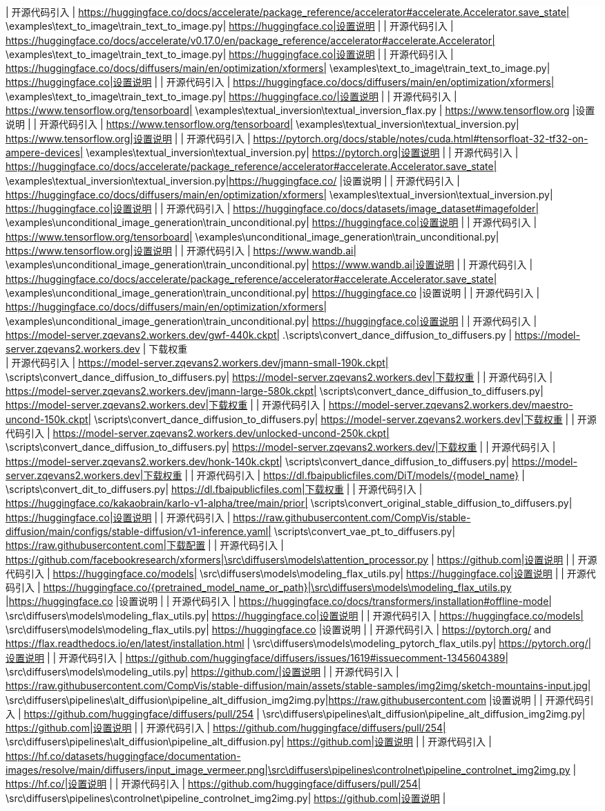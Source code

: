 | 开源代码引入 | https://huggingface.co/docs/accelerate/package_reference/accelerator#accelerate.Accelerator.save_state| \examples\text_to_image\train_text_to_image.py| https://huggingface.co|设置说明 |
| 开源代码引入 | https://huggingface.co/docs/accelerate/v0.17.0/en/package_reference/accelerator#accelerate.Accelerator| \examples\text_to_image\train_text_to_image.py| https://huggingface.co|设置说明 |
| 开源代码引入 | https://huggingface.co/docs/diffusers/main/en/optimization/xformers| \examples\text_to_image\train_text_to_image.py| https://huggingface.co|设置说明 |
| 开源代码引入 | https://huggingface.co/docs/diffusers/main/en/optimization/xformers| \examples\text_to_image\train_text_to_image.py| https://huggingface.co/|设置说明 |
| 开源代码引入 | https://www.tensorflow.org/tensorboard| \examples\textual_inversion\textual_inversion_flax.py | https://www.tensorflow.org |设置说明 |
| 开源代码引入 | https://www.tensorflow.org/tensorboard| \examples\textual_inversion\textual_inversion.py| https://www.tensorflow.org|设置说明 |
| 开源代码引入 | https://pytorch.org/docs/stable/notes/cuda.html#tensorfloat-32-tf32-on-ampere-devices| \examples\textual_inversion\textual_inversion.py| https://pytorch.org|设置说明 |
| 开源代码引入 | https://huggingface.co/docs/accelerate/package_reference/accelerator#accelerate.Accelerator.save_state| \examples\textual_inversion\textual_inversion.py|https://huggingface.co/ |设置说明 |
| 开源代码引入 | https://huggingface.co/docs/diffusers/main/en/optimization/xformers| \examples\textual_inversion\textual_inversion.py|  https://huggingface.co|设置说明 |
| 开源代码引入 | https://huggingface.co/docs/datasets/image_dataset#imagefolder| \examples\unconditional_image_generation\train_unconditional.py| https://huggingface.co|设置说明 |
| 开源代码引入 | https://www.tensorflow.org/tensorboard| \examples\unconditional_image_generation\train_unconditional.py| https://www.tensorflow.org|设置说明 |
| 开源代码引入 | https://www.wandb.ai| \examples\unconditional_image_generation\train_unconditional.py| https://www.wandb.ai|设置说明 |
| 开源代码引入 | https://huggingface.co/docs/accelerate/package_reference/accelerator#accelerate.Accelerator.save_state| \examples\unconditional_image_generation\train_unconditional.py| https://huggingface.co |设置说明 |
| 开源代码引入 | https://huggingface.co/docs/diffusers/main/en/optimization/xformers| \examples\unconditional_image_generation\train_unconditional.py| https://huggingface.co|设置说明 |
| 开源代码引入 | https://model-server.zqevans2.workers.dev/gwf-440k.ckpt| .\scripts\convert_dance_diffusion_to_diffusers.py   | https://model-server.zqevans2.workers.dev |   下载权重            
| 开源代码引入 | https://model-server.zqevans2.workers.dev/jmann-small-190k.ckpt| \scripts\convert_dance_diffusion_to_diffusers.py| https://model-server.zqevans2.workers.dev|下载权重 |
| 开源代码引入 | https://model-server.zqevans2.workers.dev/jmann-large-580k.ckpt| \scripts\convert_dance_diffusion_to_diffusers.py| https://model-server.zqevans2.workers.dev|下载权重 |
| 开源代码引入 | https://model-server.zqevans2.workers.dev/maestro-uncond-150k.ckpt| \scripts\convert_dance_diffusion_to_diffusers.py| https://model-server.zqevans2.workers.dev|下载权重 |
| 开源代码引入 | https://model-server.zqevans2.workers.dev/unlocked-uncond-250k.ckpt| \scripts\convert_dance_diffusion_to_diffusers.py| https://model-server.zqevans2.workers.dev/|下载权重 |
| 开源代码引入 | https://model-server.zqevans2.workers.dev/honk-140k.ckpt| \scripts\convert_dance_diffusion_to_diffusers.py| https://model-server.zqevans2.workers.dev|下载权重 |
| 开源代码引入 | https://dl.fbaipublicfiles.com/DiT/models/{model_name} | \scripts\convert_dit_to_diffusers.py| https://dl.fbaipublicfiles.com|下载权重 |
| 开源代码引入 | https://huggingface.co/kakaobrain/karlo-v1-alpha/tree/main/prior| \scripts\convert_original_stable_diffusion_to_diffusers.py| https://huggingface.co|设置说明 |
| 开源代码引入 | https://raw.githubusercontent.com/CompVis/stable-diffusion/main/configs/stable-diffusion/v1-inference.yaml| \scripts\convert_vae_pt_to_diffusers.py| https://raw.githubusercontent.com|下载配置 |
| 开源代码引入 | https://github.com/facebookresearch/xformers|\src\diffusers\models\attention_processor.py | https://github.com|设置说明 |
| 开源代码引入 | https://huggingface.co/models|  \src\diffusers\models\modeling_flax_utils.py| https://huggingface.co|设置说明 |
| 开源代码引入 | https://huggingface.co/{pretrained_model_name_or_path}|\src\diffusers\models\modeling_flax_utils.py |https://huggingface.co |设置说明 |
| 开源代码引入 | https://huggingface.co/docs/transformers/installation#offline-mode| \src\diffusers\models\modeling_flax_utils.py| https://huggingface.co|设置说明 |
| 开源代码引入 | https://huggingface.co/models| \src\diffusers\models\modeling_flax_utils.py| https://huggingface.co |设置说明 |
| 开源代码引入 | https://pytorch.org/ and https://flax.readthedocs.io/en/latest/installation.html | \src\diffusers\models\modeling_pytorch_flax_utils.py|  https://pytorch.org/|设置说明 |
| 开源代码引入 | https://github.com/huggingface/diffusers/issues/1619#issuecomment-1345604389| \src\diffusers\models\modeling_utils.py|  https://github.com/|设置说明 |
| 开源代码引入 | https://raw.githubusercontent.com/CompVis/stable-diffusion/main/assets/stable-samples/img2img/sketch-mountains-input.jpg| \src\diffusers\pipelines\alt_diffusion\pipeline_alt_diffusion_img2img.py|https://raw.githubusercontent.com |设置说明 |
| 开源代码引入 | https://github.com/huggingface/diffusers/pull/254 | \src\diffusers\pipelines\alt_diffusion\pipeline_alt_diffusion_img2img.py| https://github.com|设置说明 |
| 开源代码引入 | https://github.com/huggingface/diffusers/pull/254| \src\diffusers\pipelines\alt_diffusion\pipeline_alt_diffusion.py| https://github.com|设置说明 |
| 开源代码引入 | https://hf.co/datasets/huggingface/documentation-images/resolve/main/diffusers/input_image_vermeer.png|\src\diffusers\pipelines\controlnet\pipeline_controlnet_img2img.py |  https://hf.co/|设置说明 |
| 开源代码引入 | https://github.com/huggingface/diffusers/pull/254| \src\diffusers\pipelines\controlnet\pipeline_controlnet_img2img.py| https://github.com|设置说明 |
